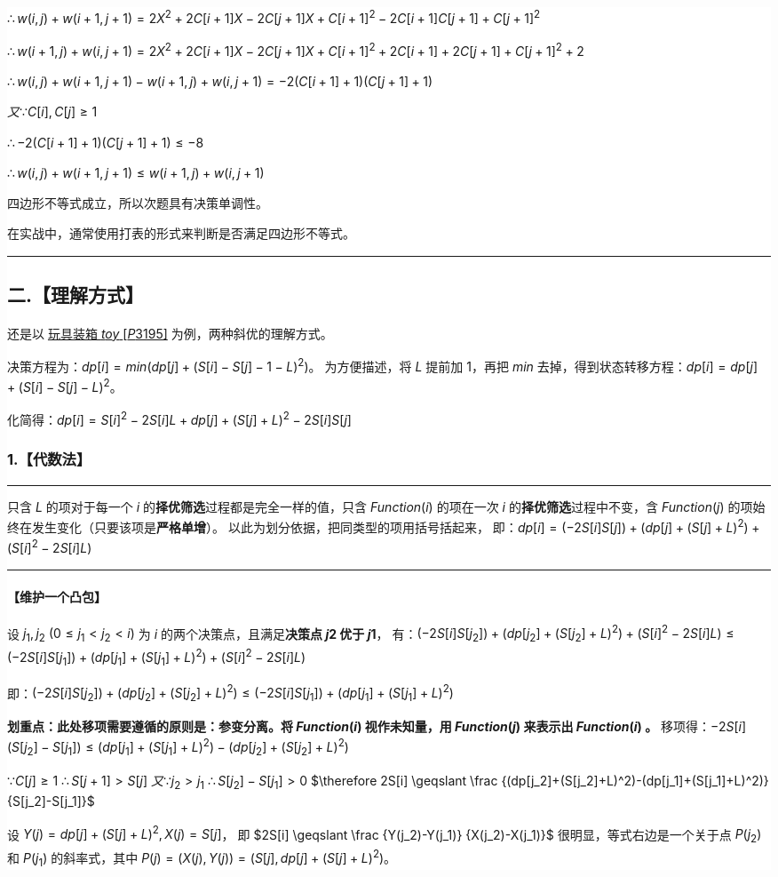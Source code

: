 $\therefore w(i,j)+w(i+1,j+1)=2X^2+2C[i+1]X-2C[j+1]X+C[i+1]^2-2C[i+1]C[j+1]+C[j+1]^2$

$\therefore w(i+1,j)+w(i,j+1)=2X^2+2C[i+1]X-2C[j+1]X+C[i+1]^2+2C[i+1]+2C[j+1]+C[j+1]^2+2$

$\therefore w(i,j)+w(i+1,j+1)-w(i+1,j)+w(i,j+1)=-2(C[i+1]+1)(C[j+1]+1)$

$又 \because C[i],C[j] \geqslant 1$

$\therefore -2(C[i+1]+1)(C[j+1]+1) \leqslant -8$

$\therefore w(i,j)+w(i+1,j+1) \leqslant w(i+1,j)+w(i,j+1)$

四边形不等式成立，所以次题具有决策单调性。

在实战中，通常使用打表的形式来判断是否满足四边形不等式。

---------

## **二.【理解方式】**

还是以 [玩具装箱 $toy$ $[P3195]$](https://www.luogu.org/problemnew/show/P3195) 为例，两种斜优的理解方式。

决策方程为：$dp[i]=min(dp[j]+(S[i]−S[j]-1-L)^2)$。
为方便描述，将 $L$ 提前加 $1$，再把 $min$ 去掉，得到状态转移方程：$dp[i]=dp[j]+(S[i]−S[j]-L)^2$。

化简得：$dp[i]=S[i]^2-2S[i]L+dp[j]+(S[j]+L)^2-2S[i]S[j]$

### **1.【代数法】**

-----

只含 $L$ 的项对于每一个 $i$ 的**择优筛选**过程都是完全一样的值，只含 $Function(i)$ 的项在一次 $i$ 的**择优筛选**过程中不变，含 $Function(j)$ 的项始终在发生变化（只要该项是**严格单增**）。
以此为划分依据，把同类型的项用括号括起来，
即：$dp[i]=(-2S[i]S[j])+(dp[j]+(S[j]+L)^2)+(S[i]^2-2S[i]L)$

-----

#### **【维护一个凸包】**

设 $j_1,j_2$ $(0 \leqslant j_1<j_2<i)$ 为 $i$ 的两个决策点，且满足**决策点 $j2$ 优于 $j1$**，
有：$(-2S[i]S[j_2])+(dp[j_2]+(S[j_2]+L)^2)+(S[i]^2-2S[i]L) \leqslant (-2S[i]S[j_1])+(dp[j_1]+(S[j_1]+L)^2)+(S[i]^2-2S[i]L)$

即：$(-2S[i]S[j_2])+(dp[j_2]+(S[j_2]+L)^2) \leqslant (-2S[i]S[j_1])+(dp[j_1]+(S[j_1]+L)^2)$

**划重点：此处移项需要遵循的原则是：参变分离。将 $Function(i)$ 视作未知量，用  $Function(j)$ 来表示出 $Function(i)$ 。**
移项得：$-2S[i](S[j_2]-S[j_1]) \leqslant (dp[j_1]+(S[j_1]+L)^2)-(dp[j_2]+(S[j_2]+L)^2)$

$\because C[j] \geqslant 1$
$\therefore S[j+1] > S[j]$
$又 \because j_2 > j_1$
$\therefore S[j_2]-S[j_1]>0$
$\therefore 2S[i] \geqslant \frac {(dp[j_2]+(S[j_2]+L)^2)-(dp[j_1]+(S[j_1]+L)^2)} {S[j_2]-S[j_1]}$

设 $Y(j)=dp[j]+(S[j]+L)^2,X(j)=S[j]$，
即 $2S[i] \geqslant \frac {Y(j_2)-Y(j_1)} {X(j_2)-X(j_1)}$
很明显，等式右边是一个关于点 $P(j_2)$ 和 $P(j_1)$ 的斜率式，其中 $P(j)=(X(j),Y(j))=(S[j],dp[j]+(S[j]+L)^2)$。
